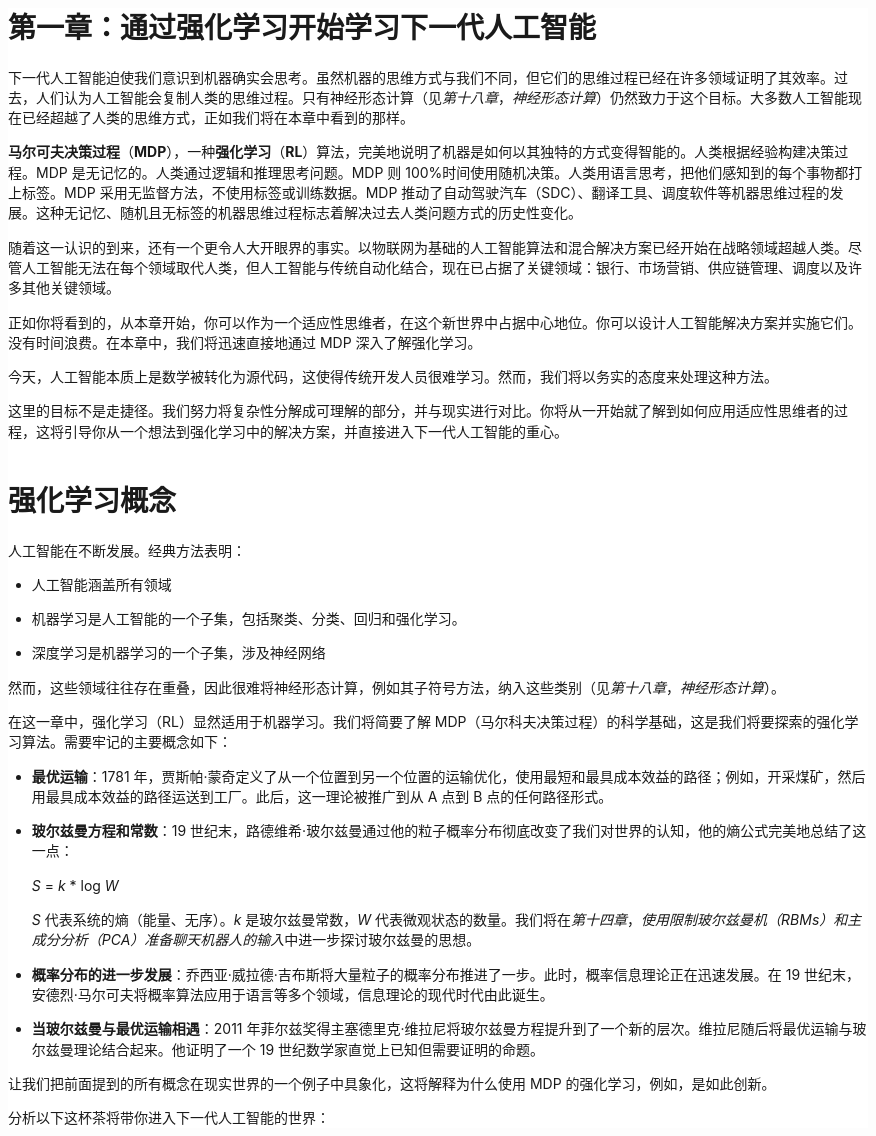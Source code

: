 

# 第一章：通过强化学习开始学习下一代人工智能

下一代人工智能迫使我们意识到机器确实会思考。虽然机器的思维方式与我们不同，但它们的思维过程已经在许多领域证明了其效率。过去，人们认为人工智能会复制人类的思维过程。只有神经形态计算（见*第十八章*，*神经形态计算*）仍然致力于这个目标。大多数人工智能现在已经超越了人类的思维方式，正如我们将在本章中看到的那样。

**马尔可夫决策过程**（**MDP**），一种**强化学习**（**RL**）算法，完美地说明了机器是如何以其独特的方式变得智能的。人类根据经验构建决策过程。MDP 是无记忆的。人类通过逻辑和推理思考问题。MDP 则 100%时间使用随机决策。人类用语言思考，把他们感知到的每个事物都打上标签。MDP 采用无监督方法，不使用标签或训练数据。MDP 推动了自动驾驶汽车（SDC）、翻译工具、调度软件等机器思维过程的发展。这种无记忆、随机且无标签的机器思维过程标志着解决过去人类问题方式的历史性变化。

随着这一认识的到来，还有一个更令人大开眼界的事实。以物联网为基础的人工智能算法和混合解决方案已经开始在战略领域超越人类。尽管人工智能无法在每个领域取代人类，但人工智能与传统自动化结合，现在已占据了关键领域：银行、市场营销、供应链管理、调度以及许多其他关键领域。

正如你将看到的，从本章开始，你可以作为一个适应性思维者，在这个新世界中占据中心地位。你可以设计人工智能解决方案并实施它们。没有时间浪费。在本章中，我们将迅速直接地通过 MDP 深入了解强化学习。

今天，人工智能本质上是数学被转化为源代码，这使得传统开发人员很难学习。然而，我们将以务实的态度来处理这种方法。

这里的目标不是走捷径。我们努力将复杂性分解成可理解的部分，并与现实进行对比。你将从一开始就了解到如何应用适应性思维者的过程，这将引导你从一个想法到强化学习中的解决方案，并直接进入下一代人工智能的重心。

# 强化学习概念

人工智能在不断发展。经典方法表明：

+   人工智能涵盖所有领域

+   机器学习是人工智能的一个子集，包括聚类、分类、回归和强化学习。

+   深度学习是机器学习的一个子集，涉及神经网络

然而，这些领域往往存在重叠，因此很难将神经形态计算，例如其子符号方法，纳入这些类别（见*第十八章*，*神经形态计算*）。

在这一章中，强化学习（RL）显然适用于机器学习。我们将简要了解 MDP（马尔科夫决策过程）的科学基础，这是我们将要探索的强化学习算法。需要牢记的主要概念如下：

+   **最优运输**：1781 年，贾斯帕·蒙奇定义了从一个位置到另一个位置的运输优化，使用最短和最具成本效益的路径；例如，开采煤矿，然后用最具成本效益的路径运送到工厂。此后，这一理论被推广到从 A 点到 B 点的任何路径形式。

+   **玻尔兹曼方程和常数**：19 世纪末，路德维希·玻尔兹曼通过他的粒子概率分布彻底改变了我们对世界的认知，他的熵公式完美地总结了这一点：

    *S* = *k* * log *W*

    *S* 代表系统的熵（能量、无序）。*k* 是玻尔兹曼常数，*W* 代表微观状态的数量。我们将在*第十四章*，*使用限制玻尔兹曼机（RBMs）和主成分分析（PCA）准备聊天机器人的输入*中进一步探讨玻尔兹曼的思想。

+   **概率分布的进一步发展**：乔西亚·威拉德·吉布斯将大量粒子的概率分布推进了一步。此时，概率信息理论正在迅速发展。在 19 世纪末，安德烈·马尔可夫将概率算法应用于语言等多个领域，信息理论的现代时代由此诞生。

+   **当玻尔兹曼与最优运输相遇**：2011 年菲尔兹奖得主塞德里克·维拉尼将玻尔兹曼方程提升到了一个新的层次。维拉尼随后将最优运输与玻尔兹曼理论结合起来。他证明了一个 19 世纪数学家直觉上已知但需要证明的命题。

让我们把前面提到的所有概念在现实世界的一个例子中具象化，这将解释为什么使用 MDP 的强化学习，例如，是如此创新。

分析以下这杯茶将带你进入下一代人工智能的世界：
